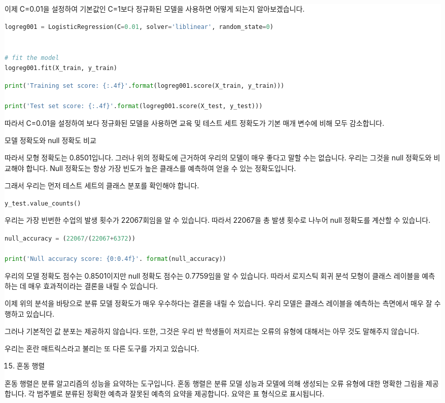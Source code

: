 

이제 C=0.01을 설정하여 기본값인 C=1보다 정규화된 모델을 사용하면 어떻게 되는지 알아보겠습니다.



```python
logreg001 = LogisticRegression(C=0.01, solver='liblinear', random_state=0)


# fit the model
logreg001.fit(X_train, y_train)
```


```python
print('Training set score: {:.4f}'.format(logreg001.score(X_train, y_train)))

print('Test set score: {:.4f}'.format(logreg001.score(X_test, y_test)))
```

따라서 C=0.01을 설정하여 보다 정규화된 모델을 사용하면 교육 및 테스트 세트 정확도가 기본 매개 변수에 비해 모두 감소합니다.


모델 정확도와 null 정확도 비교

따라서 모형 정확도는 0.8501입니다. 그러나 위의 정확도에 근거하여 우리의 모델이 매우 좋다고 말할 수는 없습니다. 우리는 그것을 null 정확도와 비교해야 합니다. Null 정확도는 항상 가장 빈도가 높은 클래스를 예측하여 얻을 수 있는 정확도입니다.



그래서 우리는 먼저 테스트 세트의 클래스 분포를 확인해야 합니다.



```python
y_test.value_counts()
```

우리는 가장 빈번한 수업의 발생 횟수가 22067회임을 알 수 있습니다. 따라서 22067을 총 발생 횟수로 나누어 null 정확도를 계산할 수 있습니다.



```python
null_accuracy = (22067/(22067+6372))

print('Null accuracy score: {0:0.4f}'. format(null_accuracy))
```

우리의 모델 정확도 점수는 0.8501이지만 null 정확도 점수는 0.7759임을 알 수 있습니다. 따라서 로지스틱 회귀 분석 모형이 클래스 레이블을 예측하는 데 매우 효과적이라는 결론을 내릴 수 있습니다.



이제 위의 분석을 바탕으로 분류 모델 정확도가 매우 우수하다는 결론을 내릴 수 있습니다. 우리 모델은 클래스 레이블을 예측하는 측면에서 매우 잘 수행하고 있습니다.



그러나 기본적인 값 분포는 제공하지 않습니다. 또한, 그것은 우리 반 학생들이 저지르는 오류의 유형에 대해서는 아무 것도 말해주지 않습니다.



우리는 혼란 매트릭스라고 불리는 또 다른 도구를 가지고 있습니다.


15. 혼동 행렬  

혼동 행렬은 분류 알고리즘의 성능을 요약하는 도구입니다. 혼동 행렬은 분류 모델 성능과 모델에 의해 생성되는 오류 유형에 대한 명확한 그림을 제공합니다. 각 범주별로 분류된 정확한 예측과 잘못된 예측의 요약을 제공합니다. 요약은 표 형식으로 표시됩니다.
